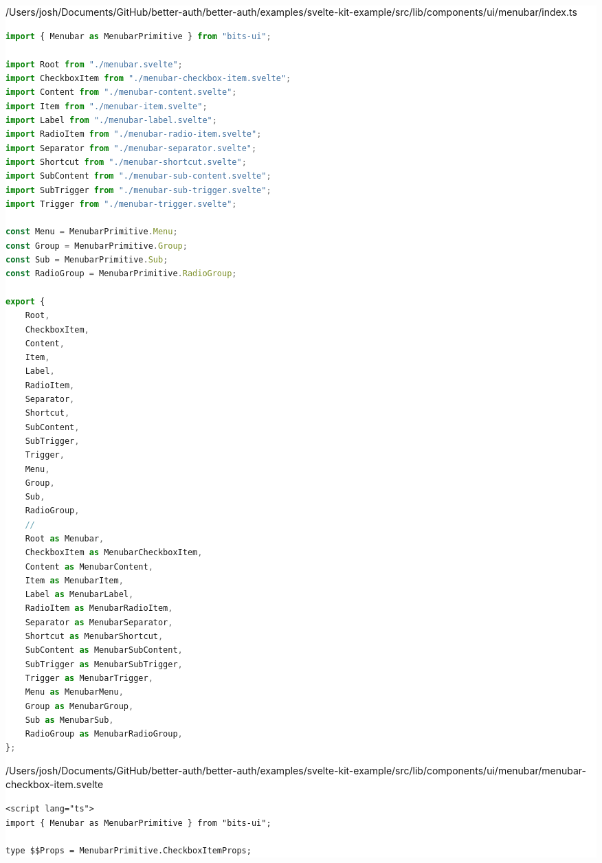/Users/josh/Documents/GitHub/better-auth/better-auth/examples/svelte-kit-example/src/lib/components/ui/menubar/index.ts
```typescript
import { Menubar as MenubarPrimitive } from "bits-ui";

import Root from "./menubar.svelte";
import CheckboxItem from "./menubar-checkbox-item.svelte";
import Content from "./menubar-content.svelte";
import Item from "./menubar-item.svelte";
import Label from "./menubar-label.svelte";
import RadioItem from "./menubar-radio-item.svelte";
import Separator from "./menubar-separator.svelte";
import Shortcut from "./menubar-shortcut.svelte";
import SubContent from "./menubar-sub-content.svelte";
import SubTrigger from "./menubar-sub-trigger.svelte";
import Trigger from "./menubar-trigger.svelte";

const Menu = MenubarPrimitive.Menu;
const Group = MenubarPrimitive.Group;
const Sub = MenubarPrimitive.Sub;
const RadioGroup = MenubarPrimitive.RadioGroup;

export {
	Root,
	CheckboxItem,
	Content,
	Item,
	Label,
	RadioItem,
	Separator,
	Shortcut,
	SubContent,
	SubTrigger,
	Trigger,
	Menu,
	Group,
	Sub,
	RadioGroup,
	//
	Root as Menubar,
	CheckboxItem as MenubarCheckboxItem,
	Content as MenubarContent,
	Item as MenubarItem,
	Label as MenubarLabel,
	RadioItem as MenubarRadioItem,
	Separator as MenubarSeparator,
	Shortcut as MenubarShortcut,
	SubContent as MenubarSubContent,
	SubTrigger as MenubarSubTrigger,
	Trigger as MenubarTrigger,
	Menu as MenubarMenu,
	Group as MenubarGroup,
	Sub as MenubarSub,
	RadioGroup as MenubarRadioGroup,
};

```
/Users/josh/Documents/GitHub/better-auth/better-auth/examples/svelte-kit-example/src/lib/components/ui/menubar/menubar-checkbox-item.svelte
```
<script lang="ts">
import { Menubar as MenubarPrimitive } from "bits-ui";

type $$Props = MenubarPrimitive.CheckboxItemProps;
```